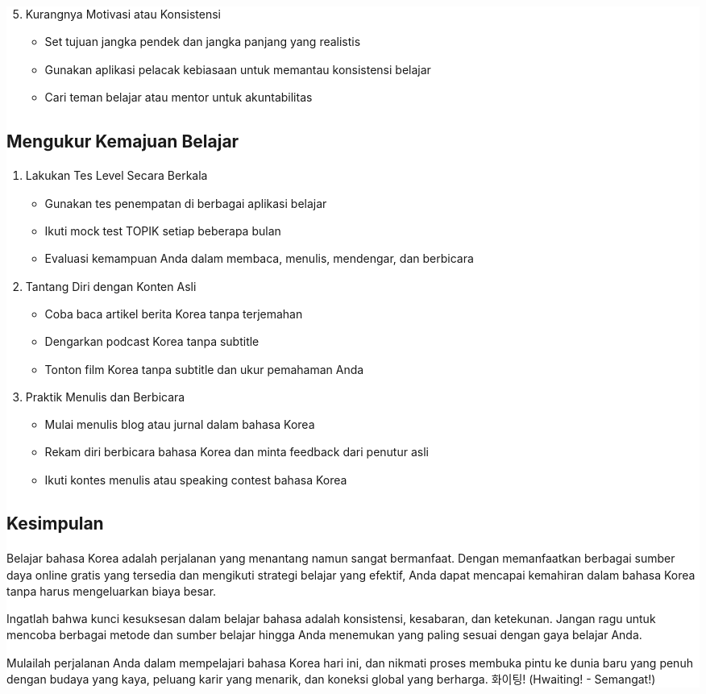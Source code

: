 5.  Kurangnya Motivasi atau Konsistensi
    
    *   Set tujuan jangka pendek dan jangka panjang yang realistis
        
    *   Gunakan aplikasi pelacak kebiasaan untuk memantau konsistensi belajar
        
    *   Cari teman belajar atau mentor untuk akuntabilitas
        

Mengukur Kemajuan Belajar
-------------------------

1.  Lakukan Tes Level Secara Berkala
    
    *   Gunakan tes penempatan di berbagai aplikasi belajar
        
    *   Ikuti mock test TOPIK setiap beberapa bulan
        
    *   Evaluasi kemampuan Anda dalam membaca, menulis, mendengar, dan berbicara
        
2.  Tantang Diri dengan Konten Asli
    
    *   Coba baca artikel berita Korea tanpa terjemahan
        
    *   Dengarkan podcast Korea tanpa subtitle
        
    *   Tonton film Korea tanpa subtitle dan ukur pemahaman Anda
        
3.  Praktik Menulis dan Berbicara
    
    *   Mulai menulis blog atau jurnal dalam bahasa Korea
        
    *   Rekam diri berbicara bahasa Korea dan minta feedback dari penutur asli
        
    *   Ikuti kontes menulis atau speaking contest bahasa Korea
        

Kesimpulan
----------

Belajar bahasa Korea adalah perjalanan yang menantang namun sangat bermanfaat. Dengan memanfaatkan berbagai sumber daya online gratis yang tersedia dan mengikuti strategi belajar yang efektif, Anda dapat mencapai kemahiran dalam bahasa Korea tanpa harus mengeluarkan biaya besar.

Ingatlah bahwa kunci kesuksesan dalam belajar bahasa adalah konsistensi, kesabaran, dan ketekunan. Jangan ragu untuk mencoba berbagai metode dan sumber belajar hingga Anda menemukan yang paling sesuai dengan gaya belajar Anda.

Mulailah perjalanan Anda dalam mempelajari bahasa Korea hari ini, dan nikmati proses membuka pintu ke dunia baru yang penuh dengan budaya yang kaya, peluang karir yang menarik, dan koneksi global yang berharga. 화이팅! (Hwaiting! - Semangat!)